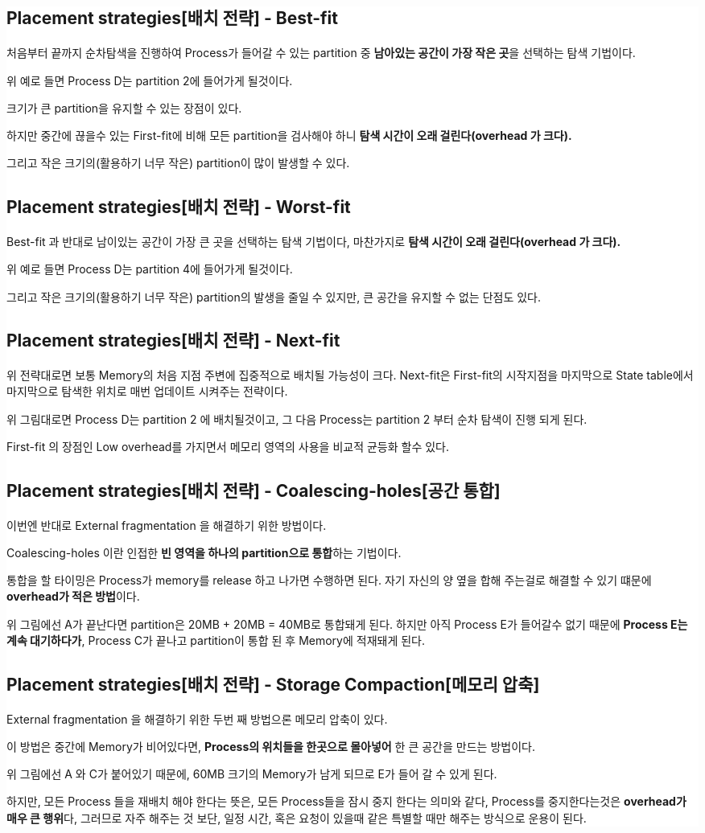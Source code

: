 ## Placement strategies[배치 전략] - Best-fit
처음부터 끝까지 순차탐색을 진행하여 Process가 들어갈 수 있는 partition 중 **남아있는 공간이 가장 작은 곳**을 선택하는 탐색 기법이다.

위 예로 들면 Process D는 partition 2에 들어가게 될것이다.

크기가 큰 partition을 유지할 수 있는 장점이 있다.

하지만 중간에 끊을수 있는 First-fit에 비해 모든 partition을 검사해야 하니 **탐색 시간이 오래 걸린다(overhead 가 크다).**

그리고 작은 크기의(활용하기 너무 작은) partition이 많이 발생할 수 있다.

## Placement strategies[배치 전략] - Worst-fit
Best-fit 과 반대로 남이있는 공간이 가장 큰 곳을 선택하는 탐색 기법이다, 마찬가지로 **탐색 시간이 오래 걸린다(overhead 가 크다).**

위 예로 들면 Process D는 partition 4에 들어가게 될것이다.

그리고 작은 크기의(활용하기 너무 작은) partition의 발생을 줄일 수 있지만, 큰 공간을 유지할 수 없는 단점도 있다.

## Placement strategies[배치 전략] - Next-fit
위 전략대로면 보통 Memory의 처음 지점 주변에 집중적으로 배치될 가능성이 크다. Next-fit은 First-fit의 시작지점을 마지막으로 State table에서 마지막으로 탐색한 위치로 매번 업데이트 시켜주는 전략이다.

위 그림대로면 Process D는 partition 2 에 배치될것이고, 그 다음 Process는 partition 2 부터 순차 탐색이 진행 되게 된다.

First-fit 의 장점인 Low overhead를 가지면서 메모리 영역의 사용을 비교적 균등화 할수 있다.

## Placement strategies[배치 전략] - Coalescing-holes[공간 통합]
이번엔 반대로 External fragmentation 을 해결하기 위한 방법이다.

Coalescing-holes 이란 인접한 **빈 영역을 하나의 partition으로 통합**하는 기법이다.

통합을 할 타이밍은 Process가 memory를 release 하고 나가면 수행하면 된다. 자기 자신의 양 옆을 합해 주는걸로 해결할 수 있기 떄문에 **overhead가 적은 방법**이다.

위 그림에선 A가 끝난다면 partition은 20MB + 20MB = 40MB로 통합돼게 된다. 하지만 아직 Process E가 들어갈수 없기 때문에 **Process E는 계속 대기하다가**, Process C가 끝나고 partition이 통합 된 후 Memory에 적재돼게 된다.

## Placement strategies[배치 전략] - Storage Compaction[메모리 압축]
External fragmentation 을 해결하기 위한 두번 째 방법으론 메모리 압축이 있다.

이 방법은 중간에 Memory가 비어있다면, **Process의 위치들을 한곳으로 몰아넣어** 한 큰 공간을 만드는 방법이다.

위 그림에선 A 와 C가 붙어있기 때문에, 60MB 크기의 Memory가 남게 되므로 E가 들어 갈 수 있게 된다.

하지만, 모든 Process 들을 재배치 해야 한다는 뜻은, 모든 Process들을 잠시 중지 한다는 의미와 같다, Process를 중지한다는것은 **overhead가 매우 큰 행위**다, 그러므로 자주 해주는 것 보단, 일정 시간, 혹은 요청이 있을때 같은 특별할 때만 해주는 방식으로 운용이 된다.
